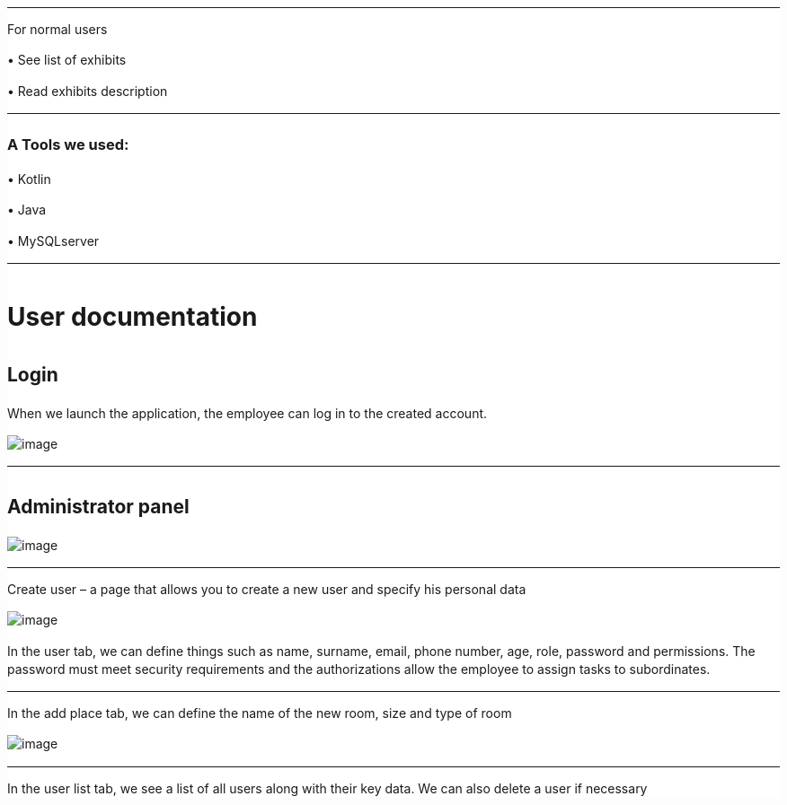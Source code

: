 ------------------------------------------------------------------------------------------------

For normal users

• See list of exhibits

• Read exhibits description

------------------------------------------------------------------------------------------------

### A Tools we used:

• Kotlin

• Java

• MySQLserver

------------------------------------------------------------------------------------------------

# User documentation

## Login

When we launch the application, the employee can log in to the created account.

![image](https://github.com/LukaszKrolicki/MuseoMaster-Mobile/assets/54467678/95d6aea0-7c8c-47ac-b59c-2c584c361583)

------------------------------------------------------------------------------------------------

## Administrator panel

![image](https://github.com/LukaszKrolicki/MuseoMaster-Mobile/assets/54467678/ddf6c36a-2355-4720-9aad-e712e2212fb0)

------------------------------------------------------------------------------------------------

Create user – a page that allows you to create a new user and specify his personal data

![image](https://github.com/LukaszKrolicki/MuseoMaster-Mobile/assets/54467678/c476e9ca-f400-4a71-88e4-9ac60c66dcb2)

In the user tab, we can define things such as name, surname, email, phone number, age, role, password and permissions. The password must meet security requirements and the authorizations allow the employee to assign tasks to subordinates.

------------------------------------------------------------------------------------------------

In the add place tab, we can define the name of the new room, size and type of room

![image](https://github.com/LukaszKrolicki/MuseoMaster-Mobile/assets/54467678/92e00936-6ff2-41d0-8ba2-a8841273ba4c)

------------------------------------------------------------------------------------------------

In the user list tab, we see a list of all users along with their key data. We can also delete a user if necessary

